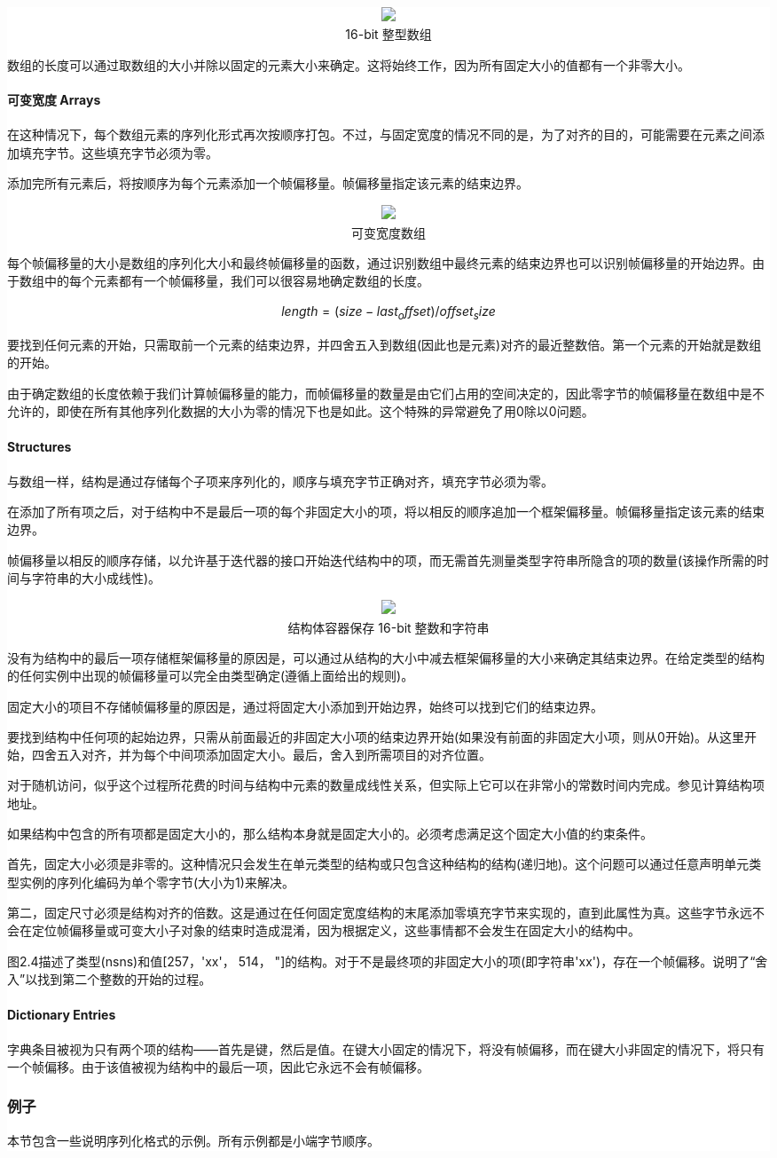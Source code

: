 <div align=center><img src='/pic/gnome/g-1-2.png'/></div>
<center>16-bit 整型数组</center>

数组的长度可以通过取数组的大小并除以固定的元素大小来确定。这将始终工作，因为所有固定大小的值都有一个非零大小。

#### 可变宽度 Arrays

在这种情况下，每个数组元素的序列化形式再次按顺序打包。不过，与固定宽度的情况不同的是，为了对齐的目的，可能需要在元素之间添加填充字节。这些填充字节必须为零。

添加完所有元素后，将按顺序为每个元素添加一个帧偏移量。帧偏移量指定该元素的结束边界。

<div align=center><img src='/pic/gnome/g-1-3.png'/></div>
<center>可变宽度数组</center>

每个帧偏移量的大小是数组的序列化大小和最终帧偏移量的函数，通过识别数组中最终元素的结束边界也可以识别帧偏移量的开始边界。由于数组中的每个元素都有一个帧偏移量，我们可以很容易地确定数组的长度。

$$ length = (size - last_offset) / offset_size $$

要找到任何元素的开始，只需取前一个元素的结束边界，并四舍五入到数组(因此也是元素)对齐的最近整数倍。第一个元素的开始就是数组的开始。

由于确定数组的长度依赖于我们计算帧偏移量的能力，而帧偏移量的数量是由它们占用的空间决定的，因此零字节的帧偏移量在数组中是不允许的，即使在所有其他序列化数据的大小为零的情况下也是如此。这个特殊的异常避免了用0除以0问题。

#### Structures

与数组一样，结构是通过存储每个子项来序列化的，顺序与填充字节正确对齐，填充字节必须为零。

在添加了所有项之后，对于结构中不是最后一项的每个非固定大小的项，将以相反的顺序追加一个框架偏移量。帧偏移量指定该元素的结束边界。

帧偏移量以相反的顺序存储，以允许基于迭代器的接口开始迭代结构中的项，而无需首先测量类型字符串所隐含的项的数量(该操作所需的时间与字符串的大小成线性)。

<div align=center><img src='/pic/gnome/g-1-4.png'/></div>
<center>结构体容器保存 16-bit 整数和字符串</center>

没有为结构中的最后一项存储框架偏移量的原因是，可以通过从结构的大小中减去框架偏移量的大小来确定其结束边界。在给定类型的结构的任何实例中出现的帧偏移量可以完全由类型确定(遵循上面给出的规则)。

固定大小的项目不存储帧偏移量的原因是，通过将固定大小添加到开始边界，始终可以找到它们的结束边界。

要找到结构中任何项的起始边界，只需从前面最近的非固定大小项的结束边界开始(如果没有前面的非固定大小项，则从0开始)。从这里开始，四舍五入对齐，并为每个中间项添加固定大小。最后，舍入到所需项目的对齐位置。

对于随机访问，似乎这个过程所花费的时间与结构中元素的数量成线性关系，但实际上它可以在非常小的常数时间内完成。参见计算结构项地址。

如果结构中包含的所有项都是固定大小的，那么结构本身就是固定大小的。必须考虑满足这个固定大小值的约束条件。

首先，固定大小必须是非零的。这种情况只会发生在单元类型的结构或只包含这种结构的结构(递归地)。这个问题可以通过任意声明单元类型实例的序列化编码为单个零字节(大小为1)来解决。

第二，固定尺寸必须是结构对齐的倍数。这是通过在任何固定宽度结构的末尾添加零填充字节来实现的，直到此属性为真。这些字节永远不会在定位帧偏移量或可变大小子对象的结束时造成混淆，因为根据定义，这些事情都不会发生在固定大小的结构中。

图2.4描述了类型(nsns)和值[257，'xx'， 514， "]的结构。对于不是最终项的非固定大小的项(即字符串'xx')，存在一个帧偏移。说明了“舍入”以找到第二个整数的开始的过程。

#### Dictionary Entries

字典条目被视为只有两个项的结构——首先是键，然后是值。在键大小固定的情况下，将没有帧偏移，而在键大小非固定的情况下，将只有一个帧偏移。由于该值被视为结构中的最后一项，因此它永远不会有帧偏移。

### 例子

本节包含一些说明序列化格式的示例。所有示例都是小端字节顺序。
